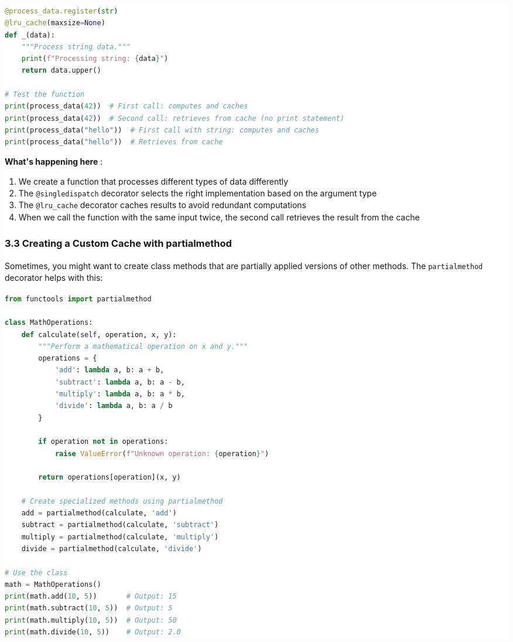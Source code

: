 ```python
@process_data.register(str)
@lru_cache(maxsize=None)
def _(data):
    """Process string data."""
    print(f"Processing string: {data}")
    return data.upper()

# Test the function
print(process_data(42))  # First call: computes and caches
print(process_data(42))  # Second call: retrieves from cache (no print statement)
print(process_data("hello"))  # First call with string: computes and caches
print(process_data("hello"))  # Retrieves from cache
```

 **What's happening here** :

1. We create a function that processes different types of data differently
2. The `@singledispatch` decorator selects the right implementation based on the argument type
3. The `@lru_cache` decorator caches results to avoid redundant computations
4. When we call the function with the same input twice, the second call retrieves the result from the cache

### 3.3 Creating a Custom Cache with partialmethod

Sometimes, you might want to create class methods that are partially applied versions of other methods. The `partialmethod` decorator helps with this:

```python
from functools import partialmethod

class MathOperations:
    def calculate(self, operation, x, y):
        """Perform a mathematical operation on x and y."""
        operations = {
            'add': lambda a, b: a + b,
            'subtract': lambda a, b: a - b,
            'multiply': lambda a, b: a * b,
            'divide': lambda a, b: a / b
        }
      
        if operation not in operations:
            raise ValueError(f"Unknown operation: {operation}")
      
        return operations[operation](x, y)
  
    # Create specialized methods using partialmethod
    add = partialmethod(calculate, 'add')
    subtract = partialmethod(calculate, 'subtract')
    multiply = partialmethod(calculate, 'multiply')
    divide = partialmethod(calculate, 'divide')

# Use the class
math = MathOperations()
print(math.add(10, 5))       # Output: 15
print(math.subtract(10, 5))  # Output: 5
print(math.multiply(10, 5))  # Output: 50
print(math.divide(10, 5))    # Output: 2.0
```
